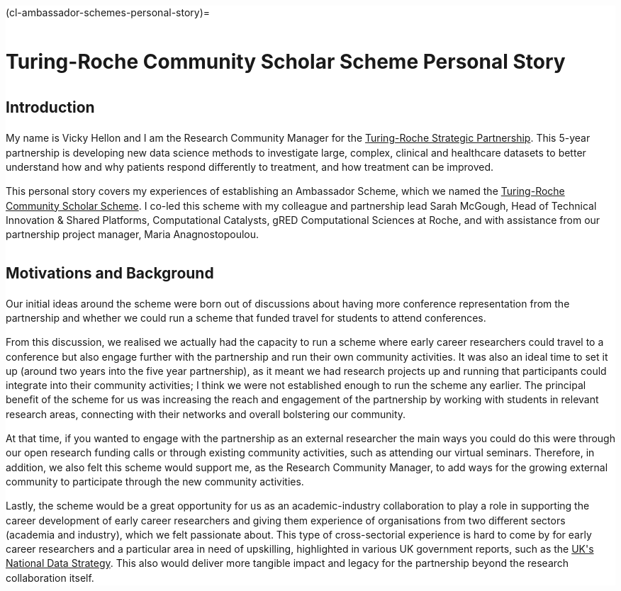 (cl-ambassador-schemes-personal-story)=
# Turing-Roche Community Scholar Scheme Personal Story

## Introduction

My name is Vicky Hellon and I am the Research Community Manager for the [Turing-Roche Strategic Partnership](https://www.turing.ac.uk/research/research-projects/alan-turing-institute-roche-strategic-partnership).
This 5-year partnership is developing new data science methods to investigate large, complex, clinical and healthcare datasets to better understand how and why patients respond differently to treatment, and how treatment can be improved.

This personal story covers my experiences of establishing an Ambassador Scheme, which we named the [Turing-Roche Community Scholar Scheme](https://www.turing.ac.uk/research/research-projects/alan-turing-institute-roche-strategic-partnership/community-scholars).
I co-led this scheme with my colleague and partnership lead Sarah McGough, Head of Technical Innovation & Shared Platforms, Computational Catalysts, gRED Computational Sciences at Roche, and with assistance from our partnership project manager, Maria Anagnostopoulou.


## Motivations and Background

Our initial ideas around the scheme were born out of discussions about having more conference representation from the partnership and whether we could run a scheme that funded travel for students to attend conferences.

From this discussion, we realised we actually had the capacity to run a scheme where early career researchers could travel to a conference but also engage further with the partnership and run their own community activities.
It was also an ideal time to set it up (around two years into the five year partnership), as it meant we had research projects up and running that participants could integrate into their community activities; I think we were not established enough to run the scheme any earlier.
The principal benefit of the scheme for us was increasing the reach and engagement of the partnership by working with students in relevant research areas, connecting with their networks and overall bolstering our community.

At that time, if you wanted to engage with the partnership as an external researcher the main ways you could do this were through our open research funding calls or through existing community activities, such as attending our virtual seminars.
Therefore, in addition, we also felt this scheme would support me, as the Research Community Manager, to add ways for the growing external community to participate through the new community activities.

Lastly, the scheme would be a great opportunity for us as an academic-industry collaboration to play a role in supporting the career development of early career researchers and giving them experience of organisations from two different sectors (academia and industry), which we felt passionate about.
This type of cross-sectorial experience is hard to come by for early career researchers and a particular area in need of upskilling, highlighted in various UK government reports, such as the [UK's National Data Strategy](https://www.gov.uk/government/publications/uk-national-data-strategy/national-data-strategy).
This also would deliver more tangible impact and legacy for the partnership beyond the research collaboration itself.
